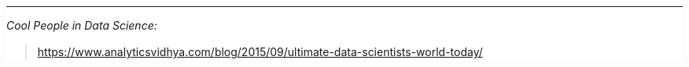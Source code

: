 <hr>
<p><em>Cool People in Data Science:</em></p>
<blockquote>
<p><a href="https://www.analyticsvidhya.com/blog/2015/09/ultimate-data-scientists-world-today/">https://www.analyticsvidhya.com/blog/2015/09/ultimate-data-scientists-world-today/</a></p>
</blockquote>

